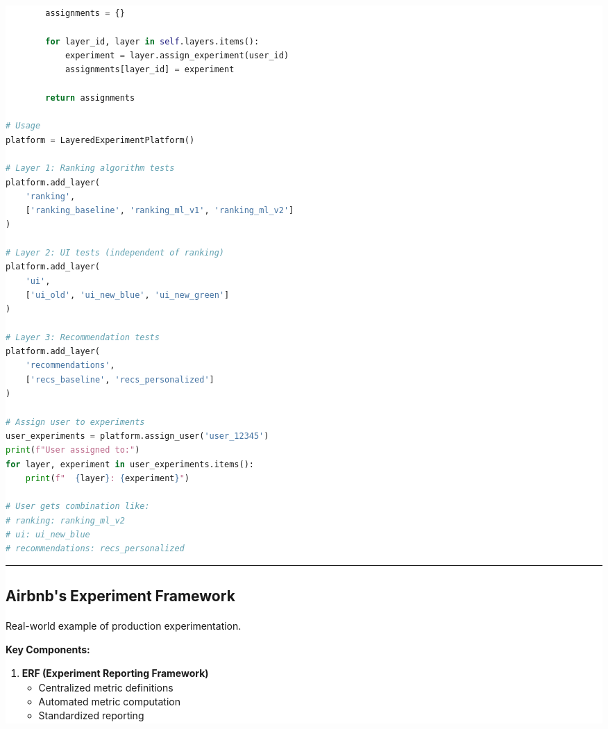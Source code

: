 ```python
        assignments = {}
        
        for layer_id, layer in self.layers.items():
            experiment = layer.assign_experiment(user_id)
            assignments[layer_id] = experiment
        
        return assignments

# Usage
platform = LayeredExperimentPlatform()

# Layer 1: Ranking algorithm tests
platform.add_layer(
    'ranking',
    ['ranking_baseline', 'ranking_ml_v1', 'ranking_ml_v2']
)

# Layer 2: UI tests (independent of ranking)
platform.add_layer(
    'ui',
    ['ui_old', 'ui_new_blue', 'ui_new_green']
)

# Layer 3: Recommendation tests
platform.add_layer(
    'recommendations',
    ['recs_baseline', 'recs_personalized']
)

# Assign user to experiments
user_experiments = platform.assign_user('user_12345')
print(f"User assigned to:")
for layer, experiment in user_experiments.items():
    print(f"  {layer}: {experiment}")

# User gets combination like:
# ranking: ranking_ml_v2
# ui: ui_new_blue
# recommendations: recs_personalized
```

---

## Airbnb's Experiment Framework

Real-world example of production experimentation.

**Key Components:**

1. **ERF (Experiment Reporting Framework)**
   - Centralized metric definitions
   - Automated metric computation
   - Standardized reporting
